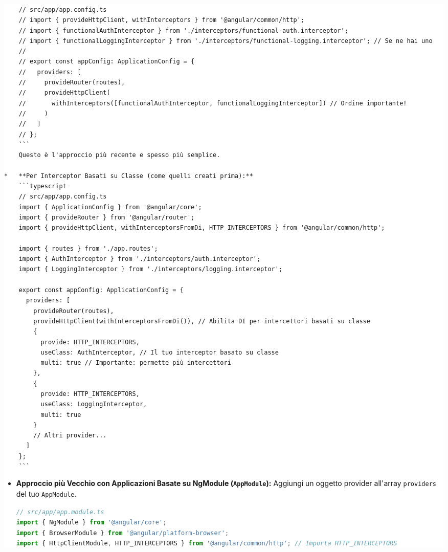         // src/app/app.config.ts
        // import { provideHttpClient, withInterceptors } from '@angular/common/http';
        // import { functionalAuthInterceptor } from './interceptors/functional-auth.interceptor';
        // import { functionalLoggingInterceptor } from './interceptors/functional-logging.interceptor'; // Se ne hai uno
        //
        // export const appConfig: ApplicationConfig = {
        //   providers: [
        //     provideRouter(routes),
        //     provideHttpClient(
        //       withInterceptors([functionalAuthInterceptor, functionalLoggingInterceptor]) // Ordine importante!
        //     )
        //   ]
        // };
        ```
        Questo è l'approccio più recente e spesso più semplice.

    *   **Per Interceptor Basati su Classe (come quelli creati prima):**
        ```typescript
        // src/app/app.config.ts
        import { ApplicationConfig } from '@angular/core';
        import { provideRouter } from '@angular/router';
        import { provideHttpClient, withInterceptorsFromDi, HTTP_INTERCEPTORS } from '@angular/common/http';

        import { routes } from './app.routes';
        import { AuthInterceptor } from './interceptors/auth.interceptor';
        import { LoggingInterceptor } from './interceptors/logging.interceptor';

        export const appConfig: ApplicationConfig = {
          providers: [
            provideRouter(routes),
            provideHttpClient(withInterceptorsFromDi()), // Abilita DI per intercettori basati su classe
            {
              provide: HTTP_INTERCEPTORS,
              useClass: AuthInterceptor, // Il tuo interceptor basato su classe
              multi: true // Importante: permette più intercettori
            },
            {
              provide: HTTP_INTERCEPTORS,
              useClass: LoggingInterceptor,
              multi: true
            }
            // Altri provider...
          ]
        };
        ```

*   **Approccio più Vecchio con Applicazioni Basate su NgModule (`AppModule`):**
    Aggiungi un oggetto provider all'array `providers` del tuo `AppModule`.
    ```typescript
    // src/app/app.module.ts
    import { NgModule } from '@angular/core';
    import { BrowserModule } from '@angular/platform-browser';
    import { HttpClientModule, HTTP_INTERCEPTORS } from '@angular/common/http'; // Importa HTTP_INTERCEPTORS
